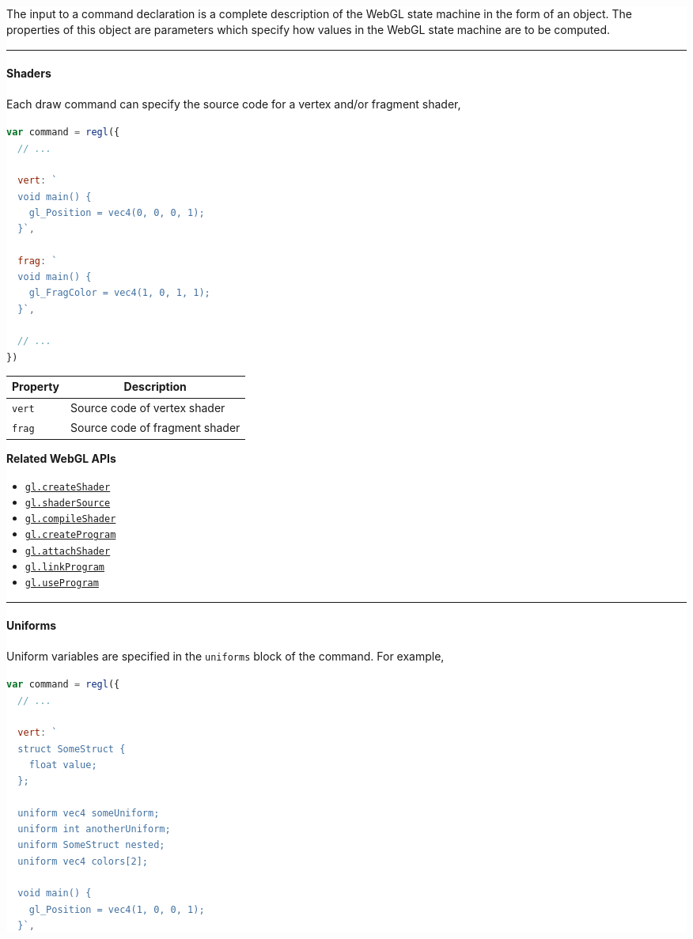 The input to a command declaration is a complete description of the WebGL state machine in the form of an object.  The properties of this object are parameters which specify how values in the WebGL state machine are to be computed.

* * *

#### Shaders

Each draw command can specify the source code for a vertex and/or fragment shader,

```javascript
var command = regl({
  // ...

  vert: `
  void main() {
    gl_Position = vec4(0, 0, 0, 1);
  }`,

  frag: `
  void main() {
    gl_FragColor = vec4(1, 0, 1, 1);
  }`,

  // ...
})
```

| Property | Description                    |
| -------- | ------------------------------ |
| `vert`   | Source code of vertex shader   |
| `frag`   | Source code of fragment shader |

**Related WebGL APIs**

-   [`gl.createShader`](https://www.khronos.org/opengles/sdk/docs/man/xhtml/glCreateShader.xml)
-   [`gl.shaderSource`](https://www.khronos.org/opengles/sdk/docs/man/xhtml/glShaderSource.xml)
-   [`gl.compileShader`](https://www.khronos.org/opengles/sdk/docs/man/xhtml/glCompileShader.xml)
-   [`gl.createProgram`](https://www.khronos.org/opengles/sdk/docs/man/xhtml/glCreateProgram.xml)
-   [`gl.attachShader`](https://www.khronos.org/opengles/sdk/docs/man/xhtml/glAttachShader.xml)
-   [`gl.linkProgram`](https://www.khronos.org/opengles/sdk/docs/man/xhtml/glLinkProgram.xml)
-   [`gl.useProgram`](https://www.khronos.org/opengles/sdk/docs/man/xhtml/glUseProgram.xml)

* * *

#### Uniforms

Uniform variables are specified in the `uniforms` block of the command.  For example,

```javascript
var command = regl({
  // ...

  vert: `
  struct SomeStruct {
    float value;
  };

  uniform vec4 someUniform;
  uniform int anotherUniform;
  uniform SomeStruct nested;
  uniform vec4 colors[2];

  void main() {
    gl_Position = vec4(1, 0, 0, 1);
  }`,

```